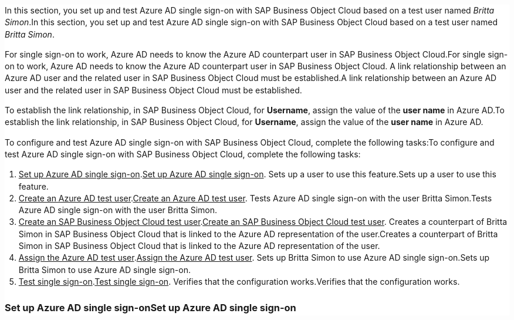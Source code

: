 <span data-ttu-id="fbace-137">In this section, you set up and test Azure AD single sign-on with SAP Business Object Cloud based on a test user named *Britta Simon*.</span><span class="sxs-lookup"><span data-stu-id="fbace-137">In this section, you set up and test Azure AD single sign-on with SAP Business Object Cloud based on a test user named *Britta Simon*.</span></span>

<span data-ttu-id="fbace-138">For single sign-on to work, Azure AD needs to know the Azure AD counterpart user in SAP Business Object Cloud.</span><span class="sxs-lookup"><span data-stu-id="fbace-138">For single sign-on to work, Azure AD needs to know the Azure AD counterpart user in SAP Business Object Cloud.</span></span> <span data-ttu-id="fbace-139">A link relationship between an Azure AD user and the related user in SAP Business Object Cloud must be established.</span><span class="sxs-lookup"><span data-stu-id="fbace-139">A link relationship between an Azure AD user and the related user in SAP Business Object Cloud must be established.</span></span>

<span data-ttu-id="fbace-140">To establish the link relationship, in SAP Business Object Cloud, for **Username**, assign the value of the **user name** in Azure AD.</span><span class="sxs-lookup"><span data-stu-id="fbace-140">To establish the link relationship, in SAP Business Object Cloud, for **Username**, assign the value of the **user name** in Azure AD.</span></span>

<span data-ttu-id="fbace-141">To configure and test Azure AD single sign-on with SAP Business Object Cloud, complete the following tasks:</span><span class="sxs-lookup"><span data-stu-id="fbace-141">To configure and test Azure AD single sign-on with SAP Business Object Cloud, complete the following tasks:</span></span>

1. <span data-ttu-id="fbace-142">[Set up Azure AD single sign-on](#set-up-azure-ad-single-sign-on).</span><span class="sxs-lookup"><span data-stu-id="fbace-142">[Set up Azure AD single sign-on](#set-up-azure-ad-single-sign-on).</span></span> <span data-ttu-id="fbace-143">Sets up a user to use this feature.</span><span class="sxs-lookup"><span data-stu-id="fbace-143">Sets up a user to use this feature.</span></span>
2. <span data-ttu-id="fbace-144">[Create an Azure AD test user](#create-an-azure-ad-test-user).</span><span class="sxs-lookup"><span data-stu-id="fbace-144">[Create an Azure AD test user](#create-an-azure-ad-test-user).</span></span> <span data-ttu-id="fbace-145">Tests Azure AD single sign-on with the user Britta Simon.</span><span class="sxs-lookup"><span data-stu-id="fbace-145">Tests Azure AD single sign-on with the user Britta Simon.</span></span>
3. <span data-ttu-id="fbace-146">[Create an SAP Business Object Cloud test user](#create-an-sap-business-object-cloud-test-user).</span><span class="sxs-lookup"><span data-stu-id="fbace-146">[Create an SAP Business Object Cloud test user](#create-an-sap-business-object-cloud-test-user).</span></span> <span data-ttu-id="fbace-147">Creates a counterpart of Britta Simon in SAP Business Object Cloud that is linked to the Azure AD representation of the user.</span><span class="sxs-lookup"><span data-stu-id="fbace-147">Creates a counterpart of Britta Simon in SAP Business Object Cloud that is linked to the Azure AD representation of the user.</span></span>
4. <span data-ttu-id="fbace-148">[Assign the Azure AD test user](#assign-the-azure-ad-test-user).</span><span class="sxs-lookup"><span data-stu-id="fbace-148">[Assign the Azure AD test user](#assign-the-azure-ad-test-user).</span></span> <span data-ttu-id="fbace-149">Sets up Britta Simon to use Azure AD single sign-on.</span><span class="sxs-lookup"><span data-stu-id="fbace-149">Sets up Britta Simon to use Azure AD single sign-on.</span></span>
5. <span data-ttu-id="fbace-150">[Test single sign-on](#test-single-sign-on).</span><span class="sxs-lookup"><span data-stu-id="fbace-150">[Test single sign-on](#test-single-sign-on).</span></span> <span data-ttu-id="fbace-151">Verifies that the configuration works.</span><span class="sxs-lookup"><span data-stu-id="fbace-151">Verifies that the configuration works.</span></span>

### <a name="set-up-azure-ad-single-sign-on"></a><span data-ttu-id="fbace-152">Set up Azure AD single sign-on</span><span class="sxs-lookup"><span data-stu-id="fbace-152">Set up Azure AD single sign-on</span></span>
